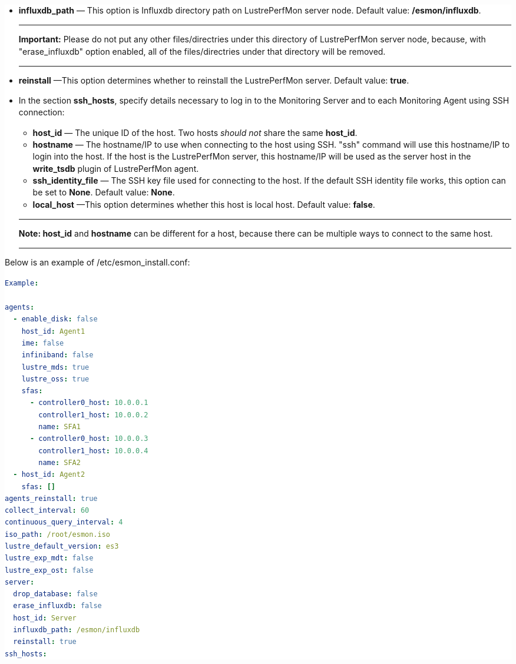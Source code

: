   - **influxdb_path** — This option is Influxdb directory path on LustrePerfMon server node. Default value: **/esmon/influxdb**.

    ------------
  
    **Important:**      Please do not put any other files/directries under this directory of LustrePerfMon server node, because, with "erase_influxdb" option enabled, all of the files/directries under that directory will be removed.
  
    ------------------------------
  
  - **reinstall** —This option determines whether to reinstall the LustrePerfMon server. Default value: **true**.

- In the section **ssh_hosts**, specify details necessary to log in to the Monitoring Server and to each Monitoring Agent using SSH connection:

  - **host_id** — The unique ID of the host. Two hosts *should not* share the same **host_id**.
  - **hostname** — The hostname/IP to use when connecting to the host using SSH. "ssh" command will use this hostname/IP to login into the host. If the host is the LustrePerfMon server, this hostname/IP will be used as the server host in the **write_tsdb** plugin of LustrePerfMon agent.
  -  **ssh_identity_file** — The SSH key file used for connecting to the host. If the default SSH identity file works, this option can be set to **None**. Default value: **None**.
  - **local_host** —This option determines whether this host is local host. Default value: **false**.

  --------------

  **Note:   host_id** and **hostname** can be different for a host, because there can be multiple ways to connect to the same host.

  -------------

  

Below is an example of /etc/esmon_install.conf:

```yaml
Example:

agents:
  - enable_disk: false
    host_id: Agent1
    ime: false
    infiniband: false
    lustre_mds: true
    lustre_oss: true
    sfas:
      - controller0_host: 10.0.0.1
        controller1_host: 10.0.0.2
        name: SFA1
      - controller0_host: 10.0.0.3
        controller1_host: 10.0.0.4
        name: SFA2
  - host_id: Agent2
    sfas: []
agents_reinstall: true
collect_interval: 60
continuous_query_interval: 4
iso_path: /root/esmon.iso
lustre_default_version: es3
lustre_exp_mdt: false
lustre_exp_ost: false
server:
  drop_database: false
  erase_influxdb: false
  host_id: Server
  influxdb_path: /esmon/influxdb
  reinstall: true
ssh_hosts:
```
